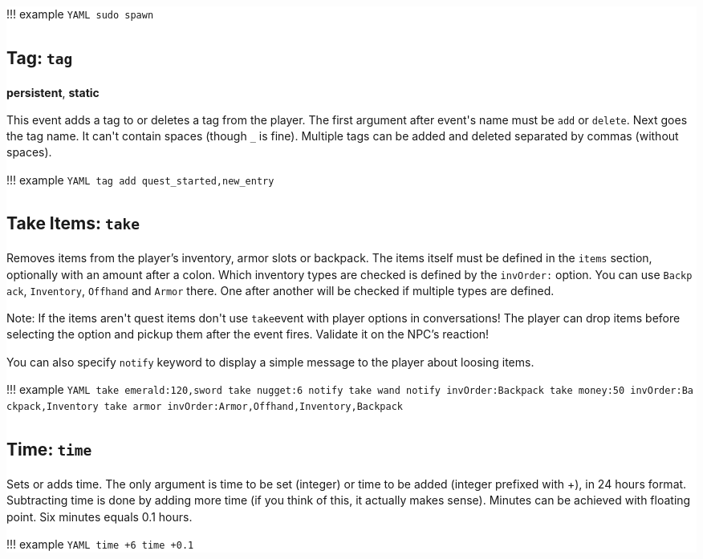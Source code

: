 !!! example
    ```YAML
    sudo spawn
    ```

## Tag: `tag`

**persistent**, **static**

This event adds a tag to or deletes a tag from the player. The first argument after event's name must be
`add` or `delete`. Next goes the tag name. It can't contain spaces (though `_` is fine).
Multiple tags can be added and deleted separated by commas (without spaces).

!!! example
    ```YAML
    tag add quest_started,new_entry
    ```

## Take Items: `take`

Removes items from the player’s inventory, armor slots or backpack.
The items itself must be defined in the `items` section, optionally with an amount after a colon.
Which inventory types are checked is defined by the `invOrder:`
option. You can use `Backpack`, `Inventory`, `Offhand` and `Armor` there. One after another will be checked if multiple types are defined.

Note: If the items aren't quest items don't use `take`event with player options in conversations!
The player can drop items before selecting the option and pickup them after the event fires.
Validate it on the NPC’s reaction!

You can also specify `notify` keyword to display a simple message to the player about loosing items.

!!! example
    ```YAML
    take emerald:120,sword
    take nugget:6 notify
    take wand notify invOrder:Backpack
    take money:50 invOrder:Backpack,Inventory
    take armor invOrder:Armor,Offhand,Inventory,Backpack
    ```

## Time: `time`

Sets or adds time. The only argument is time to be set (integer) or time to be added (integer prefixed with +),
in 24 hours format. Subtracting time is done by adding more time (if you think of this, it actually makes sense).
Minutes can be achieved with floating point. Six minutes equals 0.1 hours.

!!! example
    ```YAML
    time +6
    time +0.1
    ```
